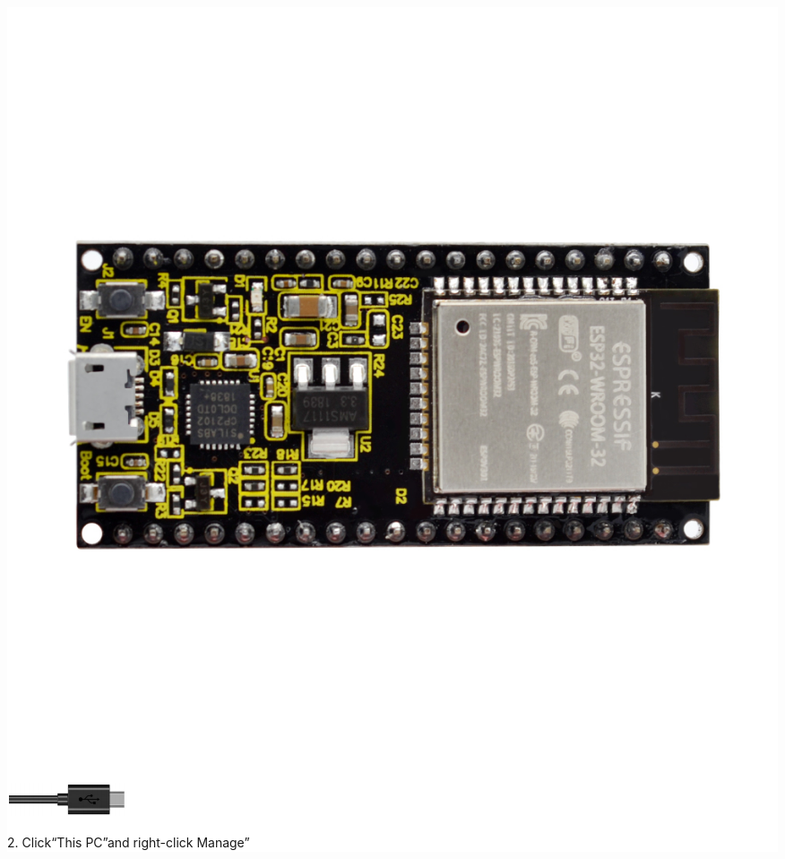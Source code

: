 ![](media/d59fe9d9aced2ab49f5b9c6e59d9afde.jpeg)
![](media/c76d1a3ec06e5f3d2cf4a2d9c5b5f4f9.png)


2. Click“This PC”and right-click Manage”
